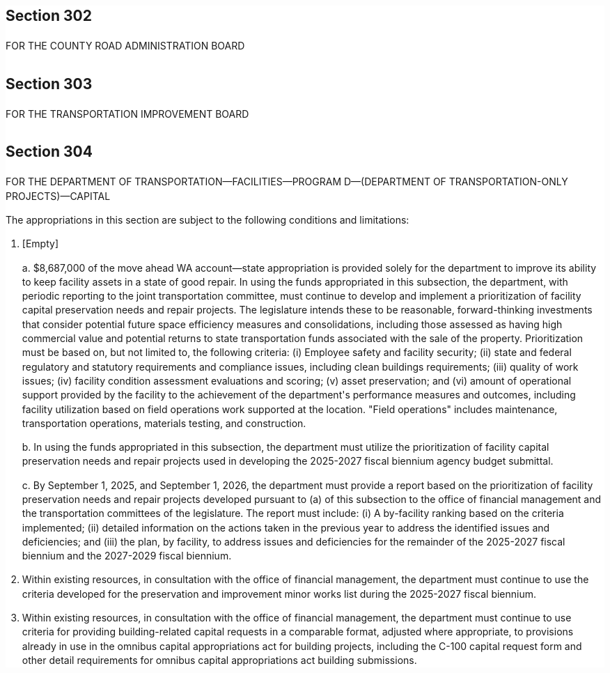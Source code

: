 ## Section 302
FOR THE COUNTY ROAD ADMINISTRATION BOARD

## Section 303
FOR THE TRANSPORTATION IMPROVEMENT BOARD

## Section 304
FOR THE DEPARTMENT OF TRANSPORTATION—FACILITIES—PROGRAM D—(DEPARTMENT OF TRANSPORTATION-ONLY PROJECTS)—CAPITAL

The appropriations in this section are subject to the following conditions and limitations:

1. [Empty]

    a. $8,687,000 of the move ahead WA account—state appropriation is provided solely for the department to improve its ability to keep facility assets in a state of good repair. In using the funds appropriated in this subsection, the department, with periodic reporting to the joint transportation committee, must continue to develop and implement a prioritization of facility capital preservation needs and repair projects. The legislature intends these to be reasonable, forward-thinking investments that consider potential future space efficiency measures and consolidations, including those assessed as having high commercial value and potential returns to state transportation funds associated with the sale of the property. Prioritization must be based on, but not limited to, the following criteria: (i) Employee safety and facility security; (ii) state and federal regulatory and statutory requirements and compliance issues, including clean buildings requirements; (iii) quality of work issues; (iv) facility condition assessment evaluations and scoring; (v) asset preservation; and (vi) amount of operational support provided by the facility to the achievement of the department's performance measures and outcomes, including facility utilization based on field operations work supported at the location. "Field operations" includes maintenance, transportation operations, materials testing, and construction.

    b. In using the funds appropriated in this subsection, the department must utilize the prioritization of facility capital preservation needs and repair projects used in developing the 2025-2027 fiscal biennium agency budget submittal.

    c. By September 1, 2025, and September 1, 2026, the department must provide a report based on the prioritization of facility preservation needs and repair projects developed pursuant to (a) of this subsection to the office of financial management and the transportation committees of the legislature. The report must include: (i) A by-facility ranking based on the criteria implemented; (ii) detailed information on the actions taken in the previous year to address the identified issues and deficiencies; and (iii) the plan, by facility, to address issues and deficiencies for the remainder of the 2025-2027 fiscal biennium and the 2027-2029 fiscal biennium.

2. Within existing resources, in consultation with the office of financial management, the department must continue to use the criteria developed for the preservation and improvement minor works list during the 2025-2027 fiscal biennium.

3. Within existing resources, in consultation with the office of financial management, the department must continue to use criteria for providing building-related capital requests in a comparable format, adjusted where appropriate, to provisions already in use in the omnibus capital appropriations act for building projects, including the C-100 capital request form and other detail requirements for omnibus capital appropriations act building submissions.

